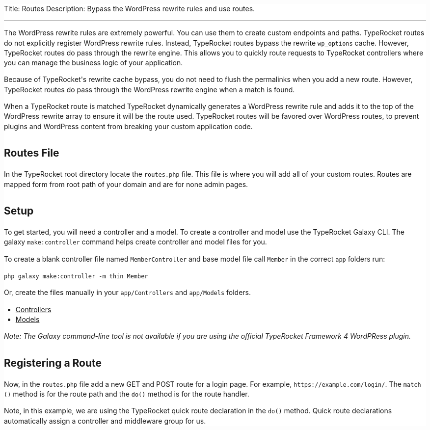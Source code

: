 Title: Routes
Description: Bypass the WordPress rewrite rules and use routes.

---

The WordPress rewrite rules are extremely powerful. You can use them to create custom endpoints and paths. TypeRocket routes do not explicitly register WordPress rewrite rules. Instead, TypeRocket routes bypass the rewrite `wp_options` cache. However, TypeRocket routes do pass through the rewrite engine. This allows you to quickly route requests to TypeRocket controllers where you can manage the business logic of your application.

Because of TypeRocket's rewrite cache bypass, you do not need to flush the permalinks when you add a new route. However, TypeRocket routes do pass through the WordPress rewrite engine when a match is found.

When a TypeRocket route is matched TypeRocket dynamically generates a WordPress rewrite rule and adds it to the top of the WordPress rewrite array to ensure it will be the route used. TypeRocket routes will be favored over WordPress routes, to prevent plugins and WordPress content from breaking your custom application code.

## Routes File

In the TypeRocket root directory locate the `routes.php` file. This file is where you will add all of your custom routes. Routes are mapped form from root path of your domain and are for none admin pages.

## Setup

To get started, you will need a controller and a model. To create a controller and model use the TypeRocket Galaxy CLI. The galaxy `make:controller` command helps create controller and model files for you.

To create a blank controller file named `MemberController` and base model file call `Member` in the correct `app` folders run:

```shell
php galaxy make:controller -m thin Member
```

Or, create the files manually in your `app/Controllers` and `app/Models` folders.

- [Controllers](https://l.rb.typerocket.test/docs/v4/controllers/)
- [Models](https://l.rb.typerocket.test/docs/v4/models/)

*Note: The Galaxy command-line tool is not available if you are using the official TypeRocket Framework 4 WordPRess plugin.*

## Registering a Route

Now, in the `routes.php` file add a new GET and POST route for a login page. For example, `https://example.com/login/`. The `match()` method is for the route path and the `do()` method is for the route handler. 

Note, in this example, we are using the TypeRocket quick route declaration in the `do()` method. Quick route declarations automatically assign a controller and middleware group for us.
